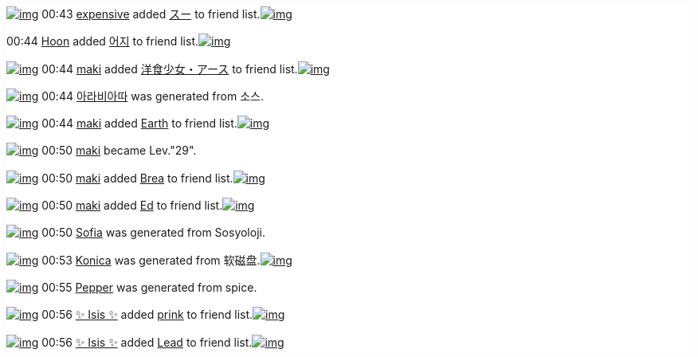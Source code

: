 [![img](http://www.deviantsart.com/1s6rgc5.jpeg)](http://www.barcodekanojo.com/user/251588/expensive) 00:43 [expensive](http://www.barcodekanojo.com/user/251588/expensive) added [スー](http://www.barcodekanojo.com/kanojo/346391/%E3%82%B9%E3%83%BC) to friend list.[![img](http://www.deviantsart.com/2qvcvqj.png)](http://www.barcodekanojo.com/kanojo/346391/%E3%82%B9%E3%83%BC) 

00:44 [Hoon](http://www.barcodekanojo.com/user/461303/Hoon) added [어지](http://www.barcodekanojo.com/kanojo/3069569/%EC%96%B4%EC%A7%80) to friend list.[![img](http://www.deviantsart.com/3juucur.png)](http://www.barcodekanojo.com/kanojo/3069569/%EC%96%B4%EC%A7%80) 

[![img](http://www.deviantsart.com/38fe12h.jpeg)](http://www.barcodekanojo.com/user/405064/maki) 00:44 [maki](http://www.barcodekanojo.com/user/405064/maki) added [洋食少女・アース](http://www.barcodekanojo.com/kanojo/2682024/%E6%B4%8B%E9%A3%9F%E5%B0%91%E5%A5%B3%E3%83%BB%E3%82%A2%E3%83%BC%E3%82%B9) to friend list.[![img](http://www.deviantsart.com/cok2p8.png)](http://www.barcodekanojo.com/kanojo/2682024/%E6%B4%8B%E9%A3%9F%E5%B0%91%E5%A5%B3%E3%83%BB%E3%82%A2%E3%83%BC%E3%82%B9) 

[![img](http://www.deviantsart.com/3pff2in.png)](http://www.barcodekanojo.com/kanojo/3178149/%EC%95%84%EB%9D%BC%EB%B9%84%EC%95%84%EB%94%B0) 00:44 [아라비아따](http://www.barcodekanojo.com/kanojo/3178149/%EC%95%84%EB%9D%BC%EB%B9%84%EC%95%84%EB%94%B0) was generated from 소스.

[![img](http://www.deviantsart.com/38fe12h.jpeg)](http://www.barcodekanojo.com/user/405064/maki) 00:44 [maki](http://www.barcodekanojo.com/user/405064/maki) added [Earth](http://www.barcodekanojo.com/kanojo/2952852/Earth) to friend list.[![img](http://www.deviantsart.com/ivmue7.png)](http://www.barcodekanojo.com/kanojo/2952852/Earth) 

[![img](http://www.deviantsart.com/38fe12h.jpeg)](http://www.barcodekanojo.com/user/405064/maki) 00:50 [maki](http://www.barcodekanojo.com/user/405064/maki) became Lev."29".

[![img](http://www.deviantsart.com/38fe12h.jpeg)](http://www.barcodekanojo.com/user/405064/maki) 00:50 [maki](http://www.barcodekanojo.com/user/405064/maki) added [Brea](http://www.barcodekanojo.com/kanojo/3104841/Brea) to friend list.[![img](http://www.deviantsart.com/22d5d6q.png)](http://www.barcodekanojo.com/kanojo/3104841/Brea) 

[![img](http://www.deviantsart.com/38fe12h.jpeg)](http://www.barcodekanojo.com/user/405064/maki) 00:50 [maki](http://www.barcodekanojo.com/user/405064/maki) added [Ed](http://www.barcodekanojo.com/kanojo/3104838/Ed) to friend list.[![img](http://www.deviantsart.com/2ricg4i.png)](http://www.barcodekanojo.com/kanojo/3104838/Ed) 

[![img](http://www.deviantsart.com/15g6nrd.png)](http://www.barcodekanojo.com/kanojo/3178150/Sofia) 00:50 [Sofia](http://www.barcodekanojo.com/kanojo/3178150/Sofia) was generated from Sosyoloji.

[![img](http://www.deviantsart.com/333pl0n.png)](http://www.barcodekanojo.com/kanojo/3178151/Konica) 00:53 [Konica](http://www.barcodekanojo.com/kanojo/3178151/Konica) was generated from 软磁盘.[![img](http://www.deviantsart.com/2vpg9l8.jpeg)](http://www.barcodekanojo.com/product_images/barcode/5989519/1415893978/50x50x,PE8,PBD,PAF,PE7,PA3,P81,PE7,P9B,P98.jpg,qw=88,ah=88.pagespeed.ic.EDz2jGjFLv.jpg) 

[![img](http://www.deviantsart.com/3alcofs.png)](http://www.barcodekanojo.com/kanojo/3178152/Pepper) 00:55 [Pepper](http://www.barcodekanojo.com/kanojo/3178152/Pepper) was generated from spice.

[![img](http://www.deviantsart.com/ujcd8b.jpeg)](http://www.barcodekanojo.com/user/272702/%E2%9C%A8%20Isis%20%E2%9C%A8) 00:56 [✨ Isis ✨](http://www.barcodekanojo.com/user/272702/%E2%9C%A8%20Isis%20%E2%9C%A8) added [prink](http://www.barcodekanojo.com/kanojo/2842442/prink) to friend list.[![img](http://www.deviantsart.com/37mai8c.png)](http://www.barcodekanojo.com/kanojo/2842442/prink) 

[![img](http://www.deviantsart.com/ujcd8b.jpeg)](http://www.barcodekanojo.com/user/272702/%E2%9C%A8%20Isis%20%E2%9C%A8) 00:56 [✨ Isis ✨](http://www.barcodekanojo.com/user/272702/%E2%9C%A8%20Isis%20%E2%9C%A8) added [Lead](http://www.barcodekanojo.com/kanojo/661352/Lead) to friend list.[![img](http://www.deviantsart.com/he6gcn.png)](http://www.barcodekanojo.com/kanojo/661352/Lead) 
